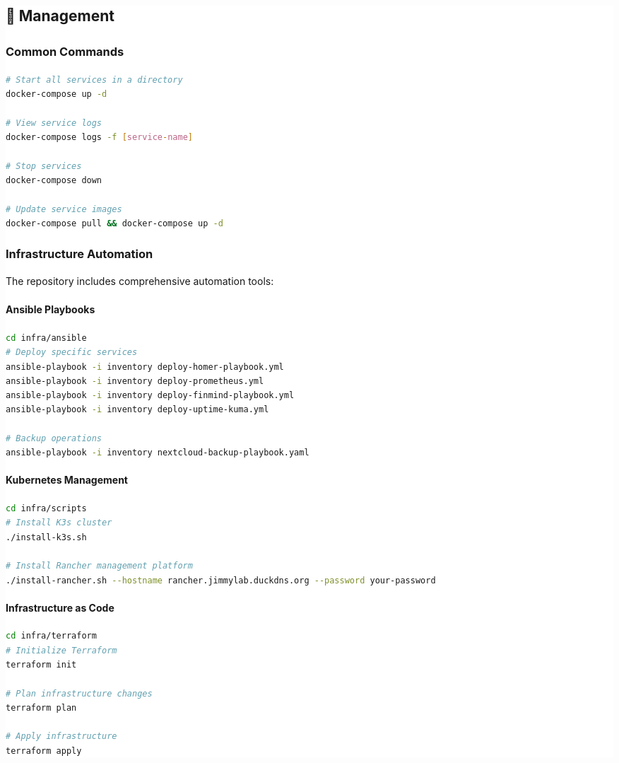 
## 🔧 Management

### Common Commands

```bash
# Start all services in a directory
docker-compose up -d

# View service logs
docker-compose logs -f [service-name]

# Stop services
docker-compose down

# Update service images
docker-compose pull && docker-compose up -d
```

### Infrastructure Automation

The repository includes comprehensive automation tools:

#### Ansible Playbooks
```bash
cd infra/ansible
# Deploy specific services
ansible-playbook -i inventory deploy-homer-playbook.yml
ansible-playbook -i inventory deploy-prometheus.yml
ansible-playbook -i inventory deploy-finmind-playbook.yml
ansible-playbook -i inventory deploy-uptime-kuma.yml

# Backup operations
ansible-playbook -i inventory nextcloud-backup-playbook.yaml
```

#### Kubernetes Management
```bash
cd infra/scripts
# Install K3s cluster
./install-k3s.sh

# Install Rancher management platform
./install-rancher.sh --hostname rancher.jimmylab.duckdns.org --password your-password
```

#### Infrastructure as Code
```bash
cd infra/terraform
# Initialize Terraform
terraform init

# Plan infrastructure changes
terraform plan

# Apply infrastructure
terraform apply
```
